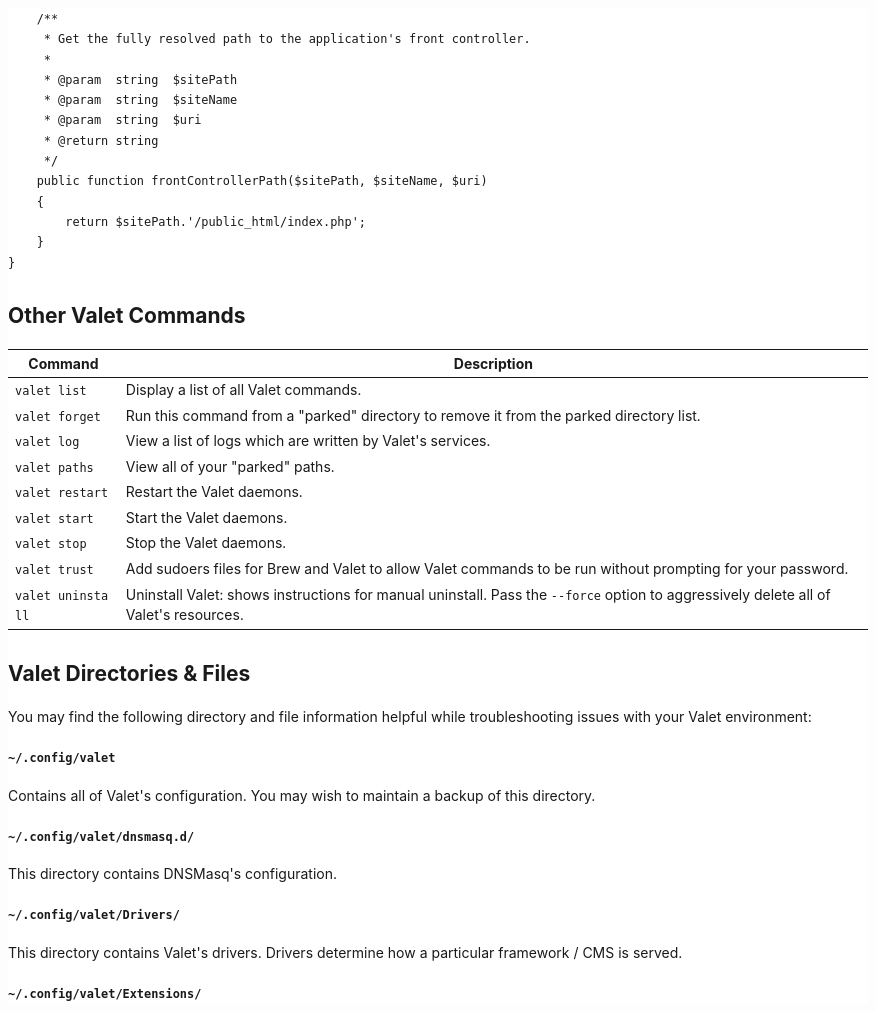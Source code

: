         /**
         * Get the fully resolved path to the application's front controller.
         *
         * @param  string  $sitePath
         * @param  string  $siteName
         * @param  string  $uri
         * @return string
         */
        public function frontControllerPath($sitePath, $siteName, $uri)
        {
            return $sitePath.'/public_html/index.php';
        }
    }

<a name="other-valet-commands"></a>
## Other Valet Commands

Command  | Description
------------- | -------------
`valet list` | Display a list of all Valet commands.
`valet forget` | Run this command from a "parked" directory to remove it from the parked directory list.
`valet log` | View a list of logs which are written by Valet's services.
`valet paths` | View all of your "parked" paths.
`valet restart` | Restart the Valet daemons.
`valet start` | Start the Valet daemons.
`valet stop` | Stop the Valet daemons.
`valet trust` | Add sudoers files for Brew and Valet to allow Valet commands to be run without prompting for your password.
`valet uninstall` | Uninstall Valet: shows instructions for manual uninstall. Pass the `--force` option to aggressively delete all of Valet's resources.

<a name="valet-directories-and-files"></a>
## Valet Directories & Files

You may find the following directory and file information helpful while troubleshooting issues with your Valet environment:

#### `~/.config/valet`

Contains all of Valet's configuration. You may wish to maintain a backup of this directory.

#### `~/.config/valet/dnsmasq.d/`

This directory contains DNSMasq's configuration.

#### `~/.config/valet/Drivers/`

This directory contains Valet's drivers. Drivers determine how a particular framework / CMS is served.

#### `~/.config/valet/Extensions/`
